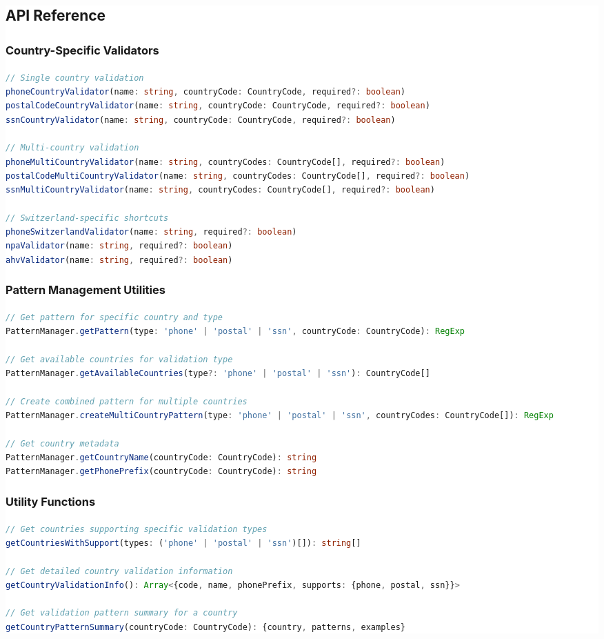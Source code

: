 ## API Reference

### Country-Specific Validators

```typescript
// Single country validation
phoneCountryValidator(name: string, countryCode: CountryCode, required?: boolean)
postalCodeCountryValidator(name: string, countryCode: CountryCode, required?: boolean)
ssnCountryValidator(name: string, countryCode: CountryCode, required?: boolean)

// Multi-country validation
phoneMultiCountryValidator(name: string, countryCodes: CountryCode[], required?: boolean)
postalCodeMultiCountryValidator(name: string, countryCodes: CountryCode[], required?: boolean)
ssnMultiCountryValidator(name: string, countryCodes: CountryCode[], required?: boolean)

// Switzerland-specific shortcuts
phoneSwitzerlandValidator(name: string, required?: boolean)
npaValidator(name: string, required?: boolean)
ahvValidator(name: string, required?: boolean)
```

### Pattern Management Utilities

```typescript
// Get pattern for specific country and type
PatternManager.getPattern(type: 'phone' | 'postal' | 'ssn', countryCode: CountryCode): RegExp

// Get available countries for validation type
PatternManager.getAvailableCountries(type?: 'phone' | 'postal' | 'ssn'): CountryCode[]

// Create combined pattern for multiple countries
PatternManager.createMultiCountryPattern(type: 'phone' | 'postal' | 'ssn', countryCodes: CountryCode[]): RegExp

// Get country metadata
PatternManager.getCountryName(countryCode: CountryCode): string
PatternManager.getPhonePrefix(countryCode: CountryCode): string
```

### Utility Functions

```typescript
// Get countries supporting specific validation types
getCountriesWithSupport(types: ('phone' | 'postal' | 'ssn')[]): string[]

// Get detailed country validation information
getCountryValidationInfo(): Array<{code, name, phonePrefix, supports: {phone, postal, ssn}}>

// Get validation pattern summary for a country
getCountryPatternSummary(countryCode: CountryCode): {country, patterns, examples}
```
